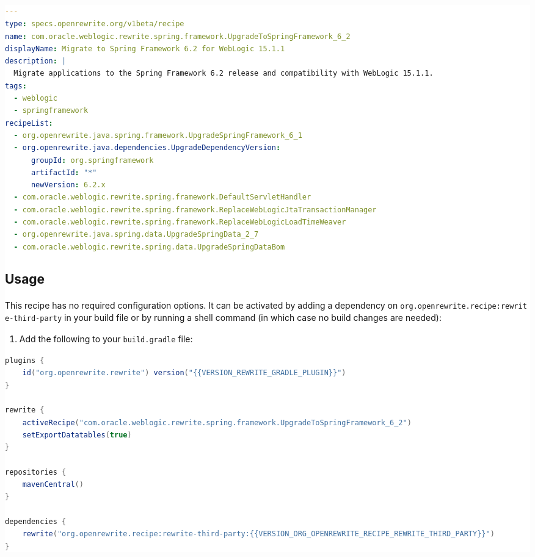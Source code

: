 </TabItem>

<TabItem value="yaml-recipe-list" label="Yaml Recipe List">

```yaml
---
type: specs.openrewrite.org/v1beta/recipe
name: com.oracle.weblogic.rewrite.spring.framework.UpgradeToSpringFramework_6_2
displayName: Migrate to Spring Framework 6.2 for WebLogic 15.1.1
description: |
  Migrate applications to the Spring Framework 6.2 release and compatibility with WebLogic 15.1.1.
tags:
  - weblogic
  - springframework
recipeList:
  - org.openrewrite.java.spring.framework.UpgradeSpringFramework_6_1
  - org.openrewrite.java.dependencies.UpgradeDependencyVersion:
      groupId: org.springframework
      artifactId: "*"
      newVersion: 6.2.x
  - com.oracle.weblogic.rewrite.spring.framework.DefaultServletHandler
  - com.oracle.weblogic.rewrite.spring.framework.ReplaceWebLogicJtaTransactionManager
  - com.oracle.weblogic.rewrite.spring.framework.ReplaceWebLogicLoadTimeWeaver
  - org.openrewrite.java.spring.data.UpgradeSpringData_2_7
  - com.oracle.weblogic.rewrite.spring.data.UpgradeSpringDataBom

```
</TabItem>
</Tabs>

## Usage

This recipe has no required configuration options. It can be activated by adding a dependency on `org.openrewrite.recipe:rewrite-third-party` in your build file or by running a shell command (in which case no build changes are needed):
<Tabs groupId="projectType">
<TabItem value="gradle" label="Gradle">

1. Add the following to your `build.gradle` file:

```groovy title="build.gradle"
plugins {
    id("org.openrewrite.rewrite") version("{{VERSION_REWRITE_GRADLE_PLUGIN}}")
}

rewrite {
    activeRecipe("com.oracle.weblogic.rewrite.spring.framework.UpgradeToSpringFramework_6_2")
    setExportDatatables(true)
}

repositories {
    mavenCentral()
}

dependencies {
    rewrite("org.openrewrite.recipe:rewrite-third-party:{{VERSION_ORG_OPENREWRITE_RECIPE_REWRITE_THIRD_PARTY}}")
}
```
